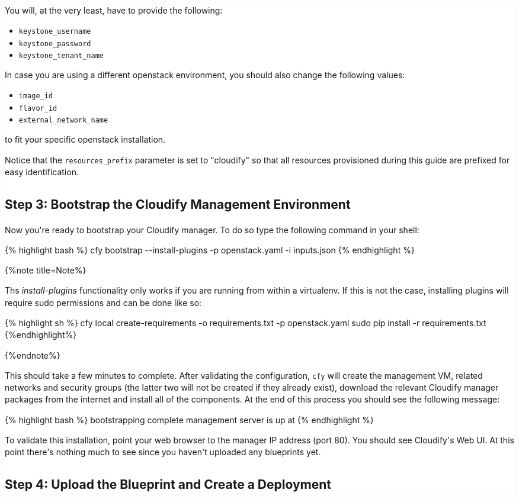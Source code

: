 You will, at the very least, have to provide the following:

* `keystone_username`
* `keystone_password`
* `keystone_tenant_name`

In case you are using a different openstack environment, you should also change the following values:

* `image_id`
* `flavor_id`
* `external_network_name`

to fit your specific openstack installation.

Notice that the `resources_prefix` parameter is set to "cloudify" so that all resources provisioned during
this guide are prefixed for easy identification.

## Step 3: Bootstrap the Cloudify Management Environment

Now you're ready to bootstrap your Cloudify manager.
To do so type the following command in your shell:

{% highlight bash %}
cfy bootstrap --install-plugins -p openstack.yaml -i inputs.json
{% endhighlight %}

{%note title=Note%}

Ths *install-plugins* functionality only works if you are running from within a virtualenv.
If this is not the case, installing plugins will require sudo permissions and can be done like so:

{% highlight sh %}
cfy local create-requirements -o requirements.txt -p openstack.yaml
sudo pip install -r requirements.txt
{%endhighlight%}

{%endnote%}


This should take a few minutes to complete.
After validating the configuration, `cfy` will create the management VM, related
networks and security groups (the latter two will not be created if they already exist),
download the relevant Cloudify manager packages from the internet and install all of the components.
At the end of this process you should see the following message:

{% highlight bash %}
bootstrapping complete
management server is up at <YOUR MANAGER IP ADDRESS>
{% endhighlight %}

To validate this installation, point your web browser to the manager IP address (port 80).
You should see Cloudify's Web UI.
At this point there's nothing much to see since you haven't uploaded any blueprints yet.

## Step 4: Upload the Blueprint and Create a Deployment
